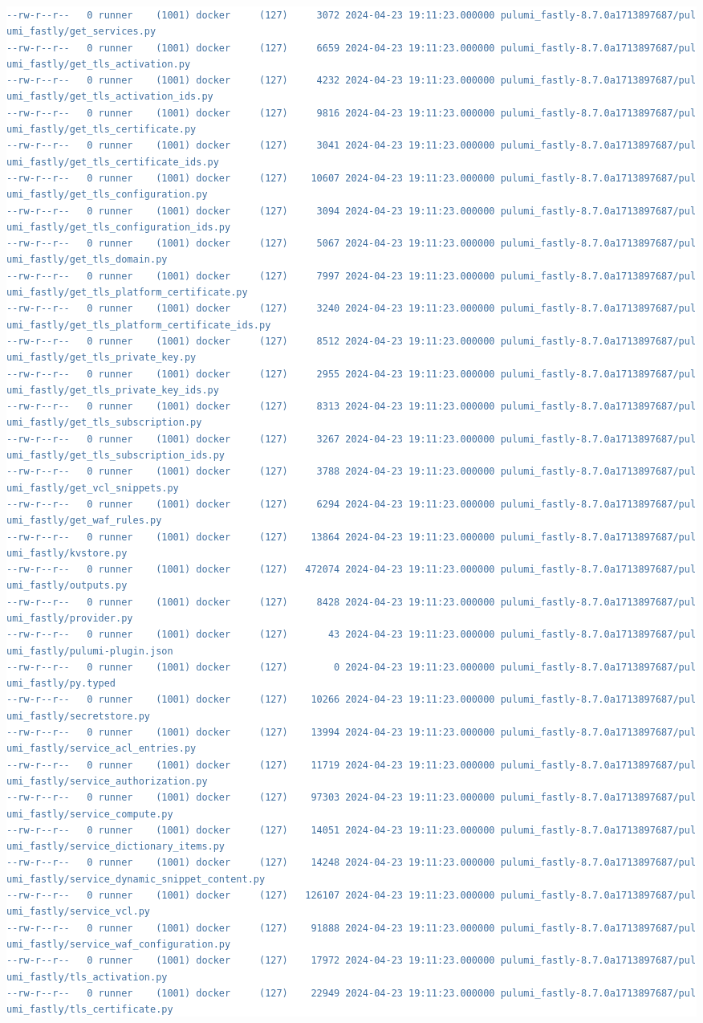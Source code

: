 ```diff
--rw-r--r--   0 runner    (1001) docker     (127)     3072 2024-04-23 19:11:23.000000 pulumi_fastly-8.7.0a1713897687/pulumi_fastly/get_services.py
--rw-r--r--   0 runner    (1001) docker     (127)     6659 2024-04-23 19:11:23.000000 pulumi_fastly-8.7.0a1713897687/pulumi_fastly/get_tls_activation.py
--rw-r--r--   0 runner    (1001) docker     (127)     4232 2024-04-23 19:11:23.000000 pulumi_fastly-8.7.0a1713897687/pulumi_fastly/get_tls_activation_ids.py
--rw-r--r--   0 runner    (1001) docker     (127)     9816 2024-04-23 19:11:23.000000 pulumi_fastly-8.7.0a1713897687/pulumi_fastly/get_tls_certificate.py
--rw-r--r--   0 runner    (1001) docker     (127)     3041 2024-04-23 19:11:23.000000 pulumi_fastly-8.7.0a1713897687/pulumi_fastly/get_tls_certificate_ids.py
--rw-r--r--   0 runner    (1001) docker     (127)    10607 2024-04-23 19:11:23.000000 pulumi_fastly-8.7.0a1713897687/pulumi_fastly/get_tls_configuration.py
--rw-r--r--   0 runner    (1001) docker     (127)     3094 2024-04-23 19:11:23.000000 pulumi_fastly-8.7.0a1713897687/pulumi_fastly/get_tls_configuration_ids.py
--rw-r--r--   0 runner    (1001) docker     (127)     5067 2024-04-23 19:11:23.000000 pulumi_fastly-8.7.0a1713897687/pulumi_fastly/get_tls_domain.py
--rw-r--r--   0 runner    (1001) docker     (127)     7997 2024-04-23 19:11:23.000000 pulumi_fastly-8.7.0a1713897687/pulumi_fastly/get_tls_platform_certificate.py
--rw-r--r--   0 runner    (1001) docker     (127)     3240 2024-04-23 19:11:23.000000 pulumi_fastly-8.7.0a1713897687/pulumi_fastly/get_tls_platform_certificate_ids.py
--rw-r--r--   0 runner    (1001) docker     (127)     8512 2024-04-23 19:11:23.000000 pulumi_fastly-8.7.0a1713897687/pulumi_fastly/get_tls_private_key.py
--rw-r--r--   0 runner    (1001) docker     (127)     2955 2024-04-23 19:11:23.000000 pulumi_fastly-8.7.0a1713897687/pulumi_fastly/get_tls_private_key_ids.py
--rw-r--r--   0 runner    (1001) docker     (127)     8313 2024-04-23 19:11:23.000000 pulumi_fastly-8.7.0a1713897687/pulumi_fastly/get_tls_subscription.py
--rw-r--r--   0 runner    (1001) docker     (127)     3267 2024-04-23 19:11:23.000000 pulumi_fastly-8.7.0a1713897687/pulumi_fastly/get_tls_subscription_ids.py
--rw-r--r--   0 runner    (1001) docker     (127)     3788 2024-04-23 19:11:23.000000 pulumi_fastly-8.7.0a1713897687/pulumi_fastly/get_vcl_snippets.py
--rw-r--r--   0 runner    (1001) docker     (127)     6294 2024-04-23 19:11:23.000000 pulumi_fastly-8.7.0a1713897687/pulumi_fastly/get_waf_rules.py
--rw-r--r--   0 runner    (1001) docker     (127)    13864 2024-04-23 19:11:23.000000 pulumi_fastly-8.7.0a1713897687/pulumi_fastly/kvstore.py
--rw-r--r--   0 runner    (1001) docker     (127)   472074 2024-04-23 19:11:23.000000 pulumi_fastly-8.7.0a1713897687/pulumi_fastly/outputs.py
--rw-r--r--   0 runner    (1001) docker     (127)     8428 2024-04-23 19:11:23.000000 pulumi_fastly-8.7.0a1713897687/pulumi_fastly/provider.py
--rw-r--r--   0 runner    (1001) docker     (127)       43 2024-04-23 19:11:23.000000 pulumi_fastly-8.7.0a1713897687/pulumi_fastly/pulumi-plugin.json
--rw-r--r--   0 runner    (1001) docker     (127)        0 2024-04-23 19:11:23.000000 pulumi_fastly-8.7.0a1713897687/pulumi_fastly/py.typed
--rw-r--r--   0 runner    (1001) docker     (127)    10266 2024-04-23 19:11:23.000000 pulumi_fastly-8.7.0a1713897687/pulumi_fastly/secretstore.py
--rw-r--r--   0 runner    (1001) docker     (127)    13994 2024-04-23 19:11:23.000000 pulumi_fastly-8.7.0a1713897687/pulumi_fastly/service_acl_entries.py
--rw-r--r--   0 runner    (1001) docker     (127)    11719 2024-04-23 19:11:23.000000 pulumi_fastly-8.7.0a1713897687/pulumi_fastly/service_authorization.py
--rw-r--r--   0 runner    (1001) docker     (127)    97303 2024-04-23 19:11:23.000000 pulumi_fastly-8.7.0a1713897687/pulumi_fastly/service_compute.py
--rw-r--r--   0 runner    (1001) docker     (127)    14051 2024-04-23 19:11:23.000000 pulumi_fastly-8.7.0a1713897687/pulumi_fastly/service_dictionary_items.py
--rw-r--r--   0 runner    (1001) docker     (127)    14248 2024-04-23 19:11:23.000000 pulumi_fastly-8.7.0a1713897687/pulumi_fastly/service_dynamic_snippet_content.py
--rw-r--r--   0 runner    (1001) docker     (127)   126107 2024-04-23 19:11:23.000000 pulumi_fastly-8.7.0a1713897687/pulumi_fastly/service_vcl.py
--rw-r--r--   0 runner    (1001) docker     (127)    91888 2024-04-23 19:11:23.000000 pulumi_fastly-8.7.0a1713897687/pulumi_fastly/service_waf_configuration.py
--rw-r--r--   0 runner    (1001) docker     (127)    17972 2024-04-23 19:11:23.000000 pulumi_fastly-8.7.0a1713897687/pulumi_fastly/tls_activation.py
--rw-r--r--   0 runner    (1001) docker     (127)    22949 2024-04-23 19:11:23.000000 pulumi_fastly-8.7.0a1713897687/pulumi_fastly/tls_certificate.py
```